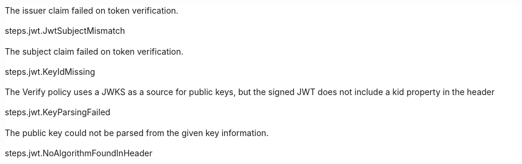 

</td>
<td valign="top">

The issuer claim failed on token verification.



</td>
</tr>
<tr>
<td valign="top">

steps.jwt.JwtSubjectMismatch



</td>
<td valign="top">

The subject claim failed on token verification.



</td>
</tr>
<tr>
<td valign="top">

steps.jwt.KeyIdMissing



</td>
<td valign="top">

The Verify policy uses a JWKS as a source for public keys, but the signed JWT does not include a kid property in the header



</td>
</tr>
<tr>
<td valign="top">

steps.jwt.KeyParsingFailed



</td>
<td valign="top">

The public key could not be parsed from the given key information.



</td>
</tr>
<tr>
<td valign="top">

steps.jwt.NoAlgorithmFoundInHeader
